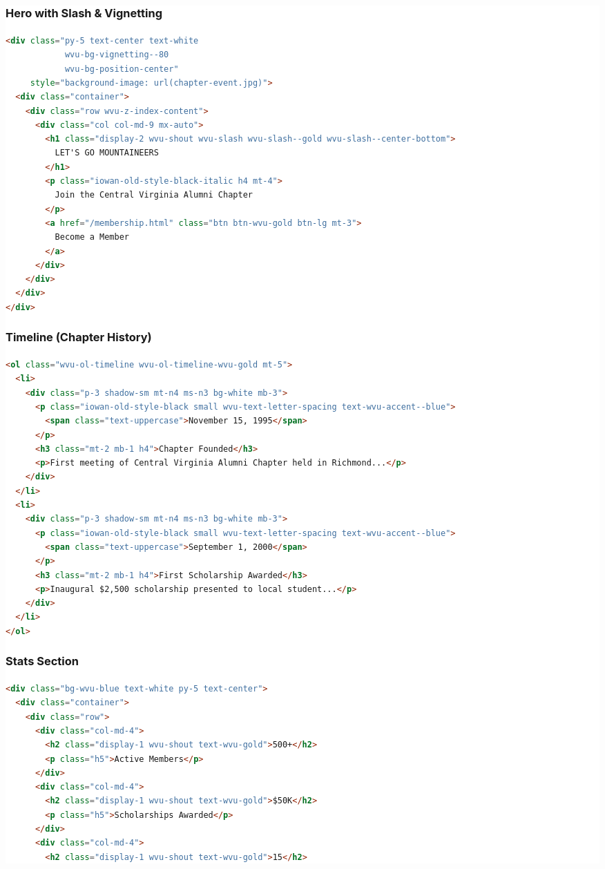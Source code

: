 ### Hero with Slash & Vignetting
```html
<div class="py-5 text-center text-white 
            wvu-bg-vignetting--80 
            wvu-bg-position-center" 
     style="background-image: url(chapter-event.jpg)">
  <div class="container">
    <div class="row wvu-z-index-content">
      <div class="col col-md-9 mx-auto">
        <h1 class="display-2 wvu-shout wvu-slash wvu-slash--gold wvu-slash--center-bottom">
          LET'S GO MOUNTAINEERS
        </h1>
        <p class="iowan-old-style-black-italic h4 mt-4">
          Join the Central Virginia Alumni Chapter
        </p>
        <a href="/membership.html" class="btn btn-wvu-gold btn-lg mt-3">
          Become a Member
        </a>
      </div>
    </div>
  </div>
</div>
```

### Timeline (Chapter History)
```html
<ol class="wvu-ol-timeline wvu-ol-timeline-wvu-gold mt-5">
  <li>
    <div class="p-3 shadow-sm mt-n4 ms-n3 bg-white mb-3">
      <p class="iowan-old-style-black small wvu-text-letter-spacing text-wvu-accent--blue">
        <span class="text-uppercase">November 15, 1995</span>
      </p>
      <h3 class="mt-2 mb-1 h4">Chapter Founded</h3>
      <p>First meeting of Central Virginia Alumni Chapter held in Richmond...</p>
    </div>
  </li>
  <li>
    <div class="p-3 shadow-sm mt-n4 ms-n3 bg-white mb-3">
      <p class="iowan-old-style-black small wvu-text-letter-spacing text-wvu-accent--blue">
        <span class="text-uppercase">September 1, 2000</span>
      </p>
      <h3 class="mt-2 mb-1 h4">First Scholarship Awarded</h3>
      <p>Inaugural $2,500 scholarship presented to local student...</p>
    </div>
  </li>
</ol>
```

### Stats Section
```html
<div class="bg-wvu-blue text-white py-5 text-center">
  <div class="container">
    <div class="row">
      <div class="col-md-4">
        <h2 class="display-1 wvu-shout text-wvu-gold">500+</h2>
        <p class="h5">Active Members</p>
      </div>
      <div class="col-md-4">
        <h2 class="display-1 wvu-shout text-wvu-gold">$50K</h2>
        <p class="h5">Scholarships Awarded</p>
      </div>
      <div class="col-md-4">
        <h2 class="display-1 wvu-shout text-wvu-gold">15</h2>
```